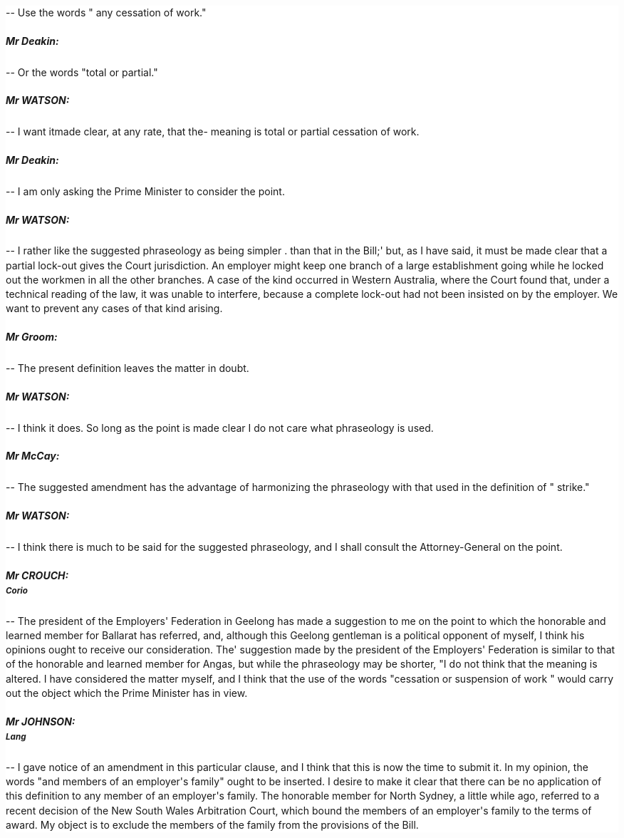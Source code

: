 --  Use the words " any cessation of work." 

##### Mr Deakin:

-- Or the words "total or partial." 

##### Mr WATSON:

-- I want itmade clear, at any rate, that the- meaning is total or partial cessation of work. 

##### Mr Deakin:

--  I am only asking the Prime Minister to consider the point. 

##### Mr WATSON:

-- I rather like the suggested phraseology as being simpler . than that in the Bill;' but, as I have said, it must be made clear that a partial lock-out gives the Court jurisdiction. An employer might keep one branch of a large establishment going while he locked out the workmen in all the other branches. A case of the kind occurred in Western Australia, where the Court found that, under a technical reading of the law, it was unable to interfere, because a complete lock-out had not been insisted on by the employer. We want to prevent any cases of that kind arising. 

##### Mr Groom:

--  The present definition leaves the matter in doubt. 

##### Mr WATSON:

-- I think it does. So long as the point is made clear I do not care what phraseology is used. 

##### Mr McCay:

--  The suggested amendment has the advantage of harmonizing the phraseology with that used in the definition of " strike." 

##### Mr WATSON:

-- I think there is much to be said for the suggested phraseology, and I shall consult the Attorney-General on the point. 

##### Mr CROUCH:<br><small class="text-muted">Corio</small>

-- The  president  of the Employers' Federation in Geelong has made a suggestion to me on the point to which the honorable and learned member for Ballarat has referred, and, although this Geelong gentleman is a political opponent of myself, I think his opinions ought to receive our consideration. The' suggestion made by the  president  of the Employers' Federation is similar to that of the honorable and learned member for Angas, but while the phraseology may be shorter, "I do not think that the meaning is altered. I have considered the matter myself, and I think that the use of the words "cessation or suspension of work " would carry out the object which the Prime Minister has in view. 

##### Mr JOHNSON:<br><small class="text-muted">Lang</small>

-- I gave notice of an amendment in this particular clause, and I think that this is now the time to submit it. In my opinion, the words "and members of an employer's family" ought to be inserted. I desire to make it clear that there can be no application of this definition to any member of an employer's family. The honorable member for North Sydney, a little while ago, referred to a recent decision of the New South Wales Arbitration Court, which bound the members of an employer's family to the terms of award. My object is to exclude the members of the family from the provisions of the Bill. 
